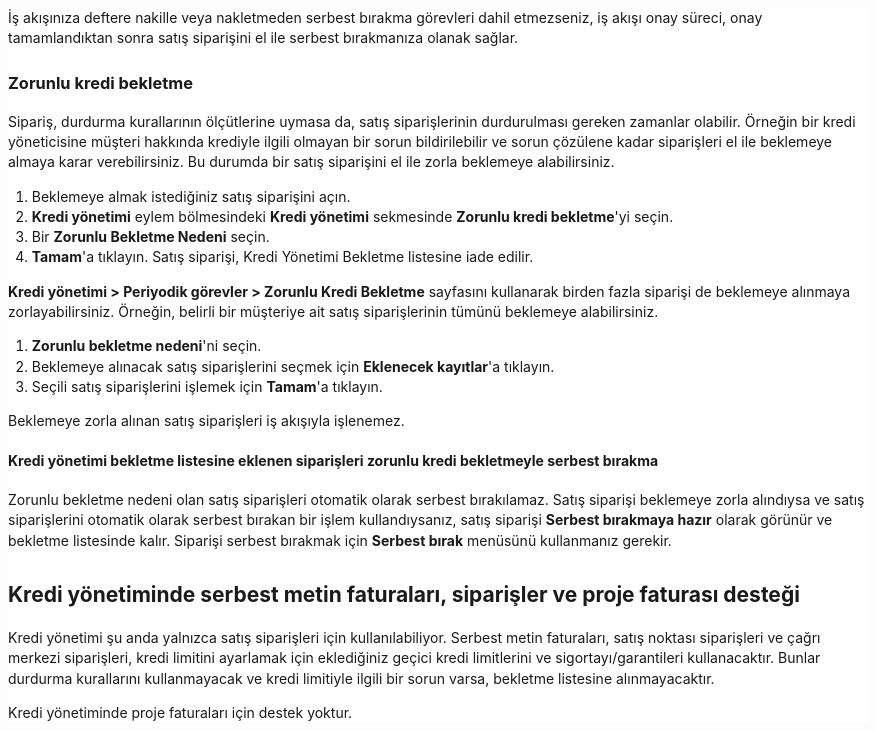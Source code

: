 İş akışınıza deftere nakille veya nakletmeden serbest bırakma görevleri dahil etmezseniz, iş akışı onay süreci, onay tamamlandıktan sonra satış siparişini el ile serbest bırakmanıza olanak sağlar.

### <a name="forced-credit-hold"></a>Zorunlu kredi bekletme  
  
Sipariş, durdurma kurallarının ölçütlerine uymasa da, satış siparişlerinin durdurulması gereken zamanlar olabilir. Örneğin bir kredi yöneticisine müşteri hakkında krediyle ilgili olmayan bir sorun bildirilebilir ve sorun çözülene kadar siparişleri el ile beklemeye almaya karar verebilirsiniz. Bu durumda bir satış siparişini el ile zorla beklemeye alabilirsiniz.

1. Beklemeye almak istediğiniz satış siparişini açın.  
2. **Kredi yönetimi** eylem bölmesindeki **Kredi yönetimi** sekmesinde **Zorunlu kredi bekletme**'yi seçin.
3. Bir **Zorunlu Bekletme Nedeni** seçin.
4. **Tamam**'a tıklayın. Satış siparişi, Kredi Yönetimi Bekletme listesine iade edilir.

**Kredi yönetimi > Periyodik görevler > Zorunlu Kredi Bekletme** sayfasını kullanarak birden fazla siparişi de beklemeye alınmaya zorlayabilirsiniz. Örneğin, belirli bir müşteriye ait satış siparişlerinin tümünü beklemeye alabilirsiniz.
1. **Zorunlu bekletme nedeni**'ni seçin. 
2. Beklemeye alınacak satış siparişlerini seçmek için **Eklenecek kayıtlar**'a tıklayın. 
3. Seçili satış siparişlerini işlemek için **Tamam**'a tıklayın.

Beklemeye zorla alınan satış siparişleri iş akışıyla işlenemez.

#### <a name="releasing-orders-that-were-added-to-the-credit-management-hold-list-with-a-forced-credit-hold"></a>Kredi yönetimi bekletme listesine eklenen siparişleri zorunlu kredi bekletmeyle serbest bırakma
Zorunlu bekletme nedeni olan satış siparişleri otomatik olarak serbest bırakılamaz. Satış siparişi beklemeye zorla alındıysa ve satış siparişlerini otomatik olarak serbest bırakan bir işlem kullandıysanız, satış siparişi **Serbest bırakmaya hazır** olarak görünür ve bekletme listesinde kalır. Siparişi serbest bırakmak için **Serbest bırak** menüsünü kullanmanız gerekir.
 
## <a name="free-text-invoices-orders-and-project-invoice-support-in-credit-management"></a>Kredi yönetiminde serbest metin faturaları, siparişler ve proje faturası desteği 
Kredi yönetimi şu anda yalnızca satış siparişleri için kullanılabiliyor. Serbest metin faturaları, satış noktası siparişleri ve çağrı merkezi siparişleri, kredi limitini ayarlamak için eklediğiniz geçici kredi limitlerini ve sigortayı/garantileri kullanacaktır. Bunlar durdurma kurallarını kullanmayacak ve kredi limitiyle ilgili bir sorun varsa, bekletme listesine alınmayacaktır.

Kredi yönetiminde proje faturaları için destek yoktur.

